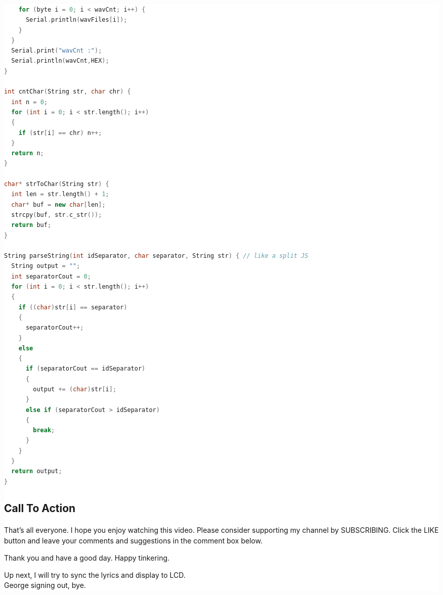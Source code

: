 ```cpp { lineNos="true" wrap="true" }
    for (byte i = 0; i < wavCnt; i++) {
      Serial.println(wavFiles[i]);
    }
  }   
  Serial.print("wavCnt :");
  Serial.println(wavCnt,HEX);
}

int cntChar(String str, char chr) {
  int n = 0;
  for (int i = 0; i < str.length(); i++)
  {
    if (str[i] == chr) n++;
  }
  return n;
}

char* strToChar(String str) {
  int len = str.length() + 1;
  char* buf = new char[len];
  strcpy(buf, str.c_str());
  return buf;
}

String parseString(int idSeparator, char separator, String str) { // like a split JS
  String output = "";
  int separatorCout = 0;
  for (int i = 0; i < str.length(); i++)
  {
    if ((char)str[i] == separator)
    {
      separatorCout++;
    }
    else
    {
      if (separatorCout == idSeparator)
      {
        output += (char)str[i];
      }
      else if (separatorCout > idSeparator)
      {
        break;
      }
    }
  }
  return output;
}
```

## **Call To Action**
That’s all everyone. I hope you enjoy watching this video. Please consider supporting my channel by SUBSCRIBING. Click the LIKE button and leave your comments and suggestions in the comment box below.

Thank you and have a good day. Happy tinkering.

Up next, I will try to sync the lyrics and display to LCD.  
George signing out, bye.

